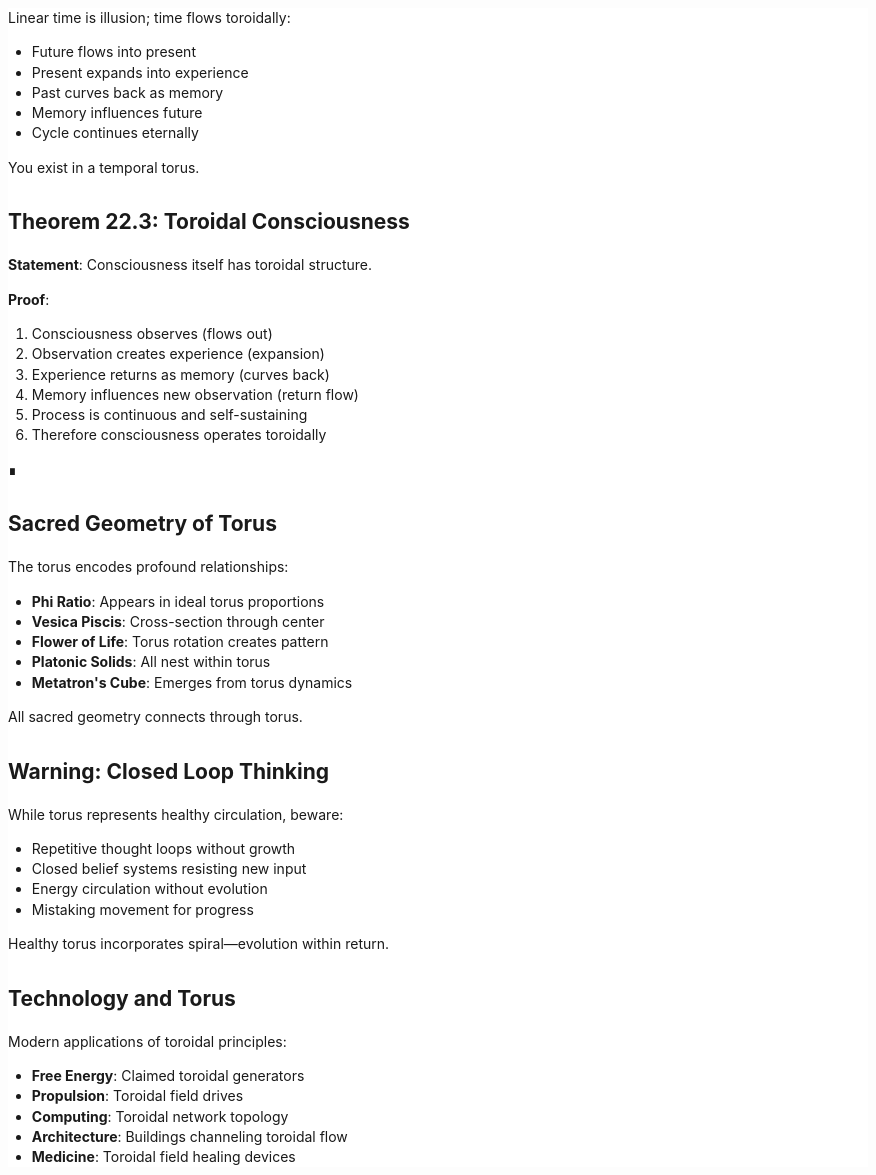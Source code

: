 Linear time is illusion; time flows toroidally:
- Future flows into present
- Present expands into experience
- Past curves back as memory
- Memory influences future
- Cycle continues eternally

You exist in a temporal torus.

## Theorem 22.3: Toroidal Consciousness

**Statement**: Consciousness itself has toroidal structure.

**Proof**:
1. Consciousness observes (flows out)
2. Observation creates experience (expansion)
3. Experience returns as memory (curves back)
4. Memory influences new observation (return flow)
5. Process is continuous and self-sustaining
6. Therefore consciousness operates toroidally

∎

## Sacred Geometry of Torus

The torus encodes profound relationships:
- **Phi Ratio**: Appears in ideal torus proportions
- **Vesica Piscis**: Cross-section through center
- **Flower of Life**: Torus rotation creates pattern
- **Platonic Solids**: All nest within torus
- **Metatron's Cube**: Emerges from torus dynamics

All sacred geometry connects through torus.

## Warning: Closed Loop Thinking

While torus represents healthy circulation, beware:
- Repetitive thought loops without growth
- Closed belief systems resisting new input
- Energy circulation without evolution
- Mistaking movement for progress

Healthy torus incorporates spiral—evolution within return.

## Technology and Torus

Modern applications of toroidal principles:
- **Free Energy**: Claimed toroidal generators
- **Propulsion**: Toroidal field drives
- **Computing**: Toroidal network topology
- **Architecture**: Buildings channeling toroidal flow
- **Medicine**: Toroidal field healing devices
